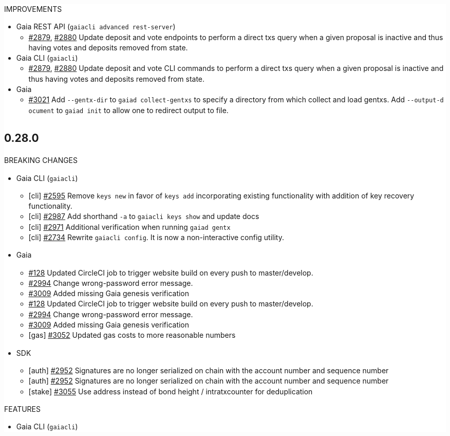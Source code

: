 IMPROVEMENTS

* Gaia REST API (`gaiacli advanced rest-server`)
  * [\#2879](https://github.com/dbchaincloud/cosmos-sdk/issues/2879), [\#2880](https://github.com/dbchaincloud/cosmos-sdk/issues/2880) Update deposit and vote endpoints to perform a direct txs query
    when a given proposal is inactive and thus having votes and deposits removed
    from state.
* Gaia CLI  (`gaiacli`)
  * [\#2879](https://github.com/dbchaincloud/cosmos-sdk/issues/2879), [\#2880](https://github.com/dbchaincloud/cosmos-sdk/issues/2880) Update deposit and vote CLI commands to perform a direct txs query
    when a given proposal is inactive and thus having votes and deposits removed
    from state.
* Gaia
  * [\#3021](https://github.com/dbchaincloud/cosmos-sdk/pull/3021) Add `--gentx-dir` to `gaiad collect-gentxs` to specify a directory from which collect and load gentxs. Add `--output-document` to `gaiad init` to allow one to redirect output to file.


## 0.28.0

BREAKING CHANGES

* Gaia CLI  (`gaiacli`)
  * [cli] [\#2595](https://github.com/dbchaincloud/cosmos-sdk/issues/2595) Remove `keys new` in favor of `keys add` incorporating existing functionality with addition of key recovery functionality.
  * [cli] [\#2987](https://github.com/dbchaincloud/cosmos-sdk/pull/2987) Add shorthand `-a` to `gaiacli keys show` and update docs
  * [cli] [\#2971](https://github.com/dbchaincloud/cosmos-sdk/pull/2971) Additional verification when running `gaiad gentx`
  * [cli] [\#2734](https://github.com/dbchaincloud/cosmos-sdk/issues/2734) Rewrite `gaiacli config`. It is now a non-interactive config utility.

* Gaia
  * [#128](https://github.com/tendermint/devops/issues/128) Updated CircleCI job to trigger website build on every push to master/develop.
  * [\#2994](https://github.com/dbchaincloud/cosmos-sdk/pull/2994) Change wrong-password error message.
  * [\#3009](https://github.com/dbchaincloud/cosmos-sdk/issues/3009) Added missing Gaia genesis verification
  * [#128](https://github.com/tendermint/devops/issues/128) Updated CircleCI job to trigger website build on every push to master/develop.
  * [\#2994](https://github.com/dbchaincloud/cosmos-sdk/pull/2994) Change wrong-password error message.
  * [\#3009](https://github.com/dbchaincloud/cosmos-sdk/issues/3009) Added missing Gaia genesis verification
  * [gas] [\#3052](https://github.com/dbchaincloud/cosmos-sdk/issues/3052) Updated gas costs to more reasonable numbers

* SDK
  * [auth] [\#2952](https://github.com/dbchaincloud/cosmos-sdk/issues/2952) Signatures are no longer serialized on chain with the account number and sequence number
  * [auth] [\#2952](https://github.com/dbchaincloud/cosmos-sdk/issues/2952) Signatures are no longer serialized on chain with the account number and sequence number
  * [stake] [\#3055](https://github.com/dbchaincloud/cosmos-sdk/issues/3055) Use address instead of bond height / intratxcounter for deduplication

FEATURES

* Gaia CLI  (`gaiacli`)
